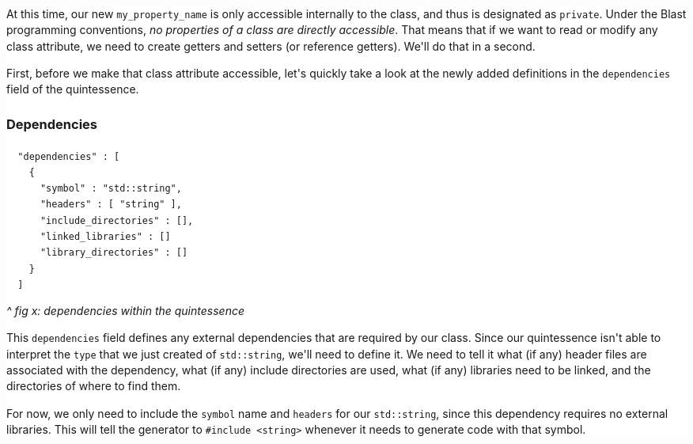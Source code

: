 At this time, our new `my_property_name` is only accessible internally to the class,
and thus is designated as `private`.  Under the Blast programming conventions,
_no properties of a class are directly accessible_.  That means that if we want
to read or modify any class attribute, we need to create getters and setters (or
reference getters).  We'll do that in a second.


First, before we make that class attribute accessible, let's quickly take a look at the newly added definitions in the `dependencies` field of the
quintessence.

### Dependencies

```
  "dependencies" : [
    {
      "symbol" : "std::string",
      "headers" : [ "string" ],
      "include_directories" : [],
      "linked_libraries" : []
      "library_directories" : []
    }
  ]
```
_^ fig x: dependencies within the quintessence_

This `dependencies` field defines any external dependencies that are
required by our class.  Since our quintessence isn't able to interpret the
`type` that we just created of `std::string`, we'll need to define it. We need to tell it what (if any)
header files are associated with the dependency, what (if any) include directories are used, 
what (if any) libraries need to be linked, and the directories of where to find them.

For now, we only need to include the `symbol` name and `headers` for our `std::string`, since this dependency requires no external libraries.  This will tell the generator to `#include <string>` whenever it needs to generate code with that symbol.



